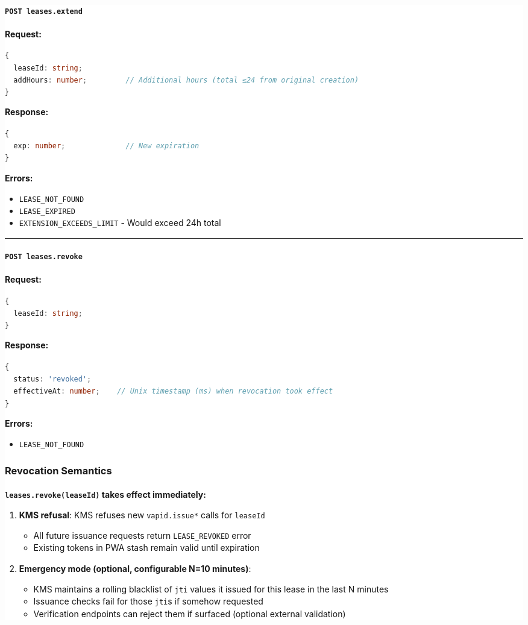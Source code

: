 
#### `POST leases.extend`

**Request:**
```typescript
{
  leaseId: string;
  addHours: number;         // Additional hours (total ≤24 from original creation)
}
```

**Response:**
```typescript
{
  exp: number;              // New expiration
}
```

**Errors:**
- `LEASE_NOT_FOUND`
- `LEASE_EXPIRED`
- `EXTENSION_EXCEEDS_LIMIT` - Would exceed 24h total

---

#### `POST leases.revoke`

**Request:**
```typescript
{
  leaseId: string;
}
```

**Response:**
```typescript
{
  status: 'revoked';
  effectiveAt: number;    // Unix timestamp (ms) when revocation took effect
}
```

**Errors:**
- `LEASE_NOT_FOUND`

### Revocation Semantics

**`leases.revoke(leaseId)` takes effect immediately:**

1. **KMS refusal**: KMS refuses new `vapid.issue*` calls for `leaseId`
   - All future issuance requests return `LEASE_REVOKED` error
   - Existing tokens in PWA stash remain valid until expiration

2. **Emergency mode (optional, configurable N=10 minutes)**:
   - KMS maintains a rolling blacklist of `jti` values it issued for this lease in the last N minutes
   - Issuance checks fail for those `jti`s if somehow requested
   - Verification endpoints can reject them if surfaced (optional external validation)

